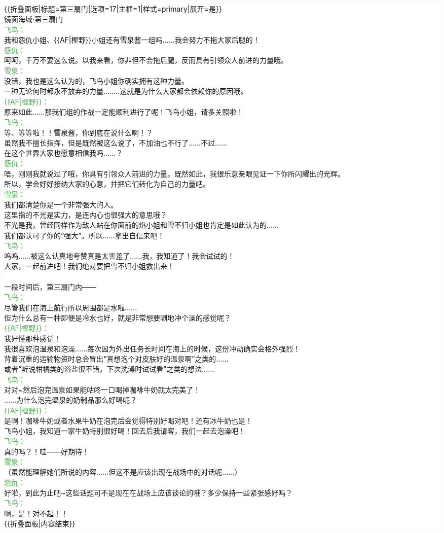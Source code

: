 {{折叠面板|标题=第三扇门|选项=17|主框=1|样式=primary|展开=是}}
<br>
镜面海域·第三扇门<br>
<span style="color:#4eb24e;">飞鸟：</span><br>
我和怨仇小姐、{{AF|樫野}}小姐还有雪泉酱一组吗……我会努力不拖大家后腿的！<br>
<span style="color:#4eb24e;">怨仇：</span><br>
呵呵，千万不要这么说。以我来看，你非但不会拖后腿，反而具有引领众人前进的力量哦。<br>
<span style="color:#4eb24e;">雪泉：</span><br>
没错，我也是这么认为的，飞鸟小姐你确实拥有这种力量。<br>
一种无论何时都永不放弃的力量..……这就是为什么大家都会依赖你的原因哦。<br>
<span style="color:#4eb24e;">{{AF|樫野}}：</span><br>
原来如此……那我们组的作战一定能顺利进行了呢！飞鸟小姐，请多关照啦！<br>
<span style="color:#4eb24e;">飞鸟：</span><br>
等、等等啦！！雪泉酱，你到底在说什么啊！？<br>
虽然我不擅长指挥，但是既然被这么说了，不加油也不行了……不过……<br>
在这个世界大家也愿意相信我吗……？<br>
<span style="color:#4eb24e;">怨仇：</span><br>
唔，刚刚我就说过了哦，你具有引领众人前进的力量。既然如此，我很乐意亲眼见证一下你所闪耀出的光辉。<br>
所以，学会好好接纳大家的心意，并把它们转化为自己的力量吧。<br>
<span style="color:#4eb24e;">雪泉：</span><br>
我们都清楚你是一个非常强大的人。<br>
这里指的不光是实力，是连内心也很强大的意思哦？<br>
不光是我，曾经同样作为敌人站在你面前的焰小姐和雪不归小姐也肯定是如此认为的……<br>
我们都认可了你的“强大”。所以……拿出自信来吧！<br>
<span style="color:#4eb24e;">飞鸟：</span><br>
呜呜……被这么认真地夸赞真是太害羞了……我，我知道了！我会试试的！<br>
大家，一起前进吧！我们绝对要把雪不归小姐救出来！<br>
<br>
一段时间后，第三扇门内——<br>
<span style="color:#4eb24e;">飞鸟：</span><br>
尽管我们在海上航行所以周围都是水啦......<br>
但为什么总有一种即便是冷水也好，就是非常想要唰地冲个澡的感觉呢？<br>
<span style="color:#4eb24e;">{{AF|樫野}}：</span><br>
我好懂那种感觉！<br>
我很喜欢泡温泉和泡澡......每次因为外出任务长时间在海上的时候，这份冲动确实会格外强烈！<br>
背着沉重的运输物资时总会冒出“真想泡个对皮肤好的温泉啊”之类的……<br>
或者“听说柑橘类的浴盐很不错，下次洗澡时试试看”之类的想法……<br>
<span style="color:#4eb24e;">飞鸟：</span><br>
对对~然后泡完温泉如果能咕咚一口喝掉咖啡牛奶就太完美了！<br>
……为什么泡完温泉的奶制品那么好喝呢？<br>
<span style="color:#4eb24e;">{{AF|樫野}}：</span><br>
是啊！咖啡牛奶或者水果牛奶在泡完后会觉得特别好喝对吧！还有冰牛奶也是！<br>
飞鸟小姐，我知道一家牛奶特别很好喝！回去后我请客，我们一起去泡澡吧！<br>
<span style="color:#4eb24e;">飞鸟：</span><br>
真的吗？！哇——好期待！<br>
<span style="color:#4eb24e;">雪泉：</span><br>
（虽然能理解她们所说的内容……但这不是应该出现在战场中的对话呢……）<br>
<span style="color:#4eb24e;">怨仇：</span><br>
好啦，到此为止吧~这些话题可不是现在在战场上应该谈论的哦？多少保持一些紧张感好吗？<br>
<span style="color:#4eb24e;">飞鸟：</span><br>
啊，是！对不起！！<br>
{{折叠面板|内容结束}}

